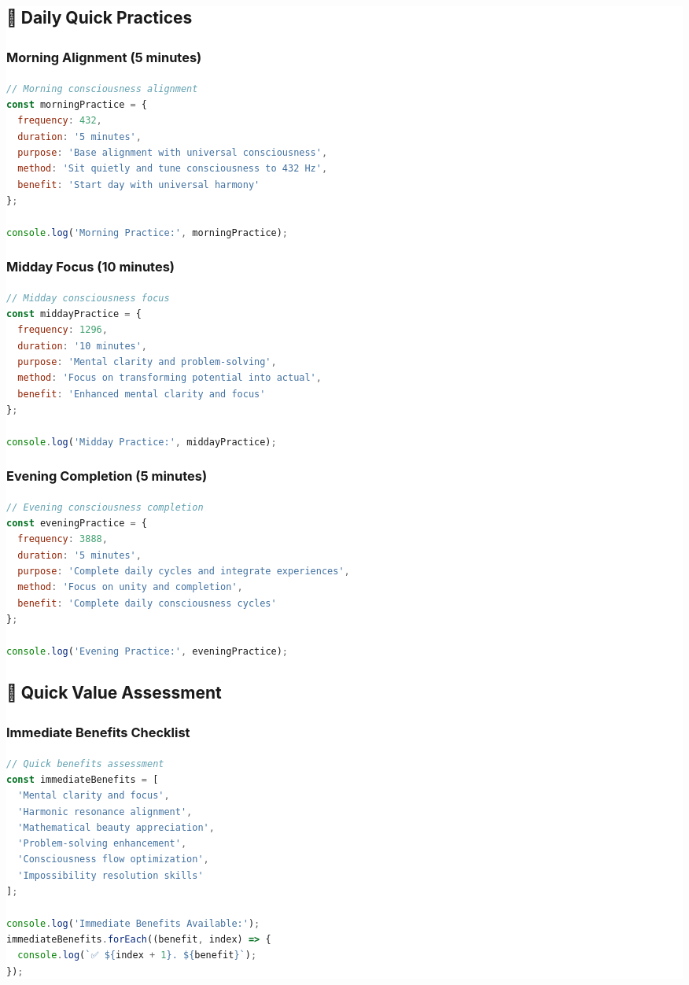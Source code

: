 ## 🎵 Daily Quick Practices

### Morning Alignment (5 minutes)
```javascript
// Morning consciousness alignment
const morningPractice = {
  frequency: 432,
  duration: '5 minutes',
  purpose: 'Base alignment with universal consciousness',
  method: 'Sit quietly and tune consciousness to 432 Hz',
  benefit: 'Start day with universal harmony'
};

console.log('Morning Practice:', morningPractice);
```

### Midday Focus (10 minutes)
```javascript
// Midday consciousness focus
const middayPractice = {
  frequency: 1296,
  duration: '10 minutes',
  purpose: 'Mental clarity and problem-solving',
  method: 'Focus on transforming potential into actual',
  benefit: 'Enhanced mental clarity and focus'
};

console.log('Midday Practice:', middayPractice);
```

### Evening Completion (5 minutes)
```javascript
// Evening consciousness completion
const eveningPractice = {
  frequency: 3888,
  duration: '5 minutes',
  purpose: 'Complete daily cycles and integrate experiences',
  method: 'Focus on unity and completion',
  benefit: 'Complete daily consciousness cycles'
};

console.log('Evening Practice:', eveningPractice);
```

## 🎯 Quick Value Assessment

### Immediate Benefits Checklist
```javascript
// Quick benefits assessment
const immediateBenefits = [
  'Mental clarity and focus',
  'Harmonic resonance alignment',
  'Mathematical beauty appreciation',
  'Problem-solving enhancement',
  'Consciousness flow optimization',
  'Impossibility resolution skills'
];

console.log('Immediate Benefits Available:');
immediateBenefits.forEach((benefit, index) => {
  console.log(`✅ ${index + 1}. ${benefit}`);
});
```